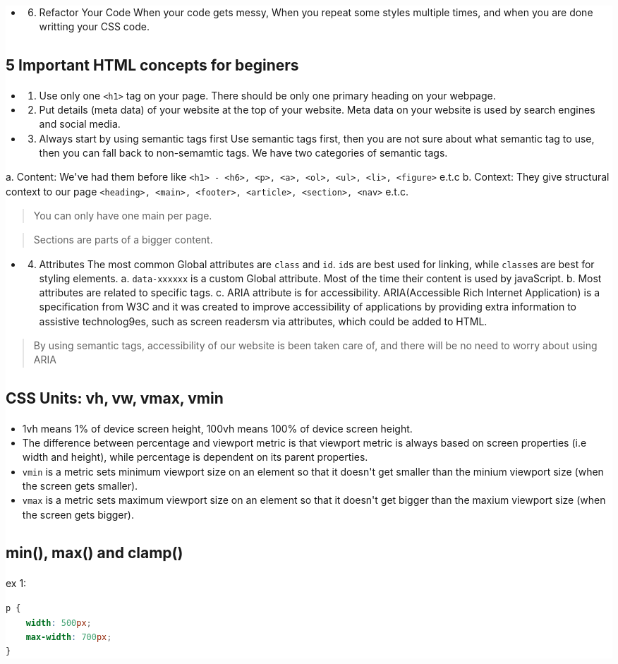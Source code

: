 - 6. Refactor Your Code 
When your code gets messy, When you repeat some styles multiple times, and when you are done writting your CSS code. 


## 5 Important HTML concepts for beginers
- 1. Use only one `<h1>` tag on your page.
There should be only one primary heading on your webpage.

- 2. Put details (meta data) of your website at the top of your website.
Meta data on your website is used by search engines and social media.

- 3. Always start by using semantic tags first
Use semantic tags first, then you are not sure about what semantic tag to use, then you can fall back to non-semamtic tags.
We have two categories of semantic tags.

a. Content: We've had them before like `<h1> - <h6>, <p>, <a>, <ol>, <ul>, <li>, <figure>` e.t.c
b. Context: They give structural context to our page `<heading>, <main>, <footer>, <article>, <section>, <nav>`  e.t.c.

> You can only have one main per page.
 
> Sections are parts of a bigger content.

- 4. Attributes
The most common Global attributes are `class` and `id`. `id`s are best used for linking, while `class`es are best for styling elements.
a. `data-xxxxxx` is a custom Global attribute. Most of the time their content is used by javaScript.
b. Most attributes are related to specific tags.
c. ARIA attribute is for accessibility. ARIA(Accessible Rich Internet Application) is a specification from W3C and it was created to improve accessibility of applications by providing extra information to assistive technolog9es, such as screen readersm via attributes, which could be added to HTML.

> By using semantic tags, accessibility of our website is been taken care of, and there will be no need to worry about using ARIA


## CSS Units: vh, vw, vmax, vmin
- 1vh means 1% of device screen height, 100vh means 100% of device screen height.
- The difference between percentage and viewport metric is that viewport metric is always based on screen properties (i.e width and height), while percentage is dependent on its parent properties.
- `vmin` is a metric sets minimum viewport size on an element so that it doesn't get smaller than the minium viewport size (when the screen gets smaller).
- `vmax` is a metric sets maximum viewport size on an element so that it doesn't get bigger than the maxium viewport size (when the screen gets bigger).


## min(), max() and clamp()
ex 1:
```css 
p {
    width: 500px;
    max-width: 700px;
}
```
